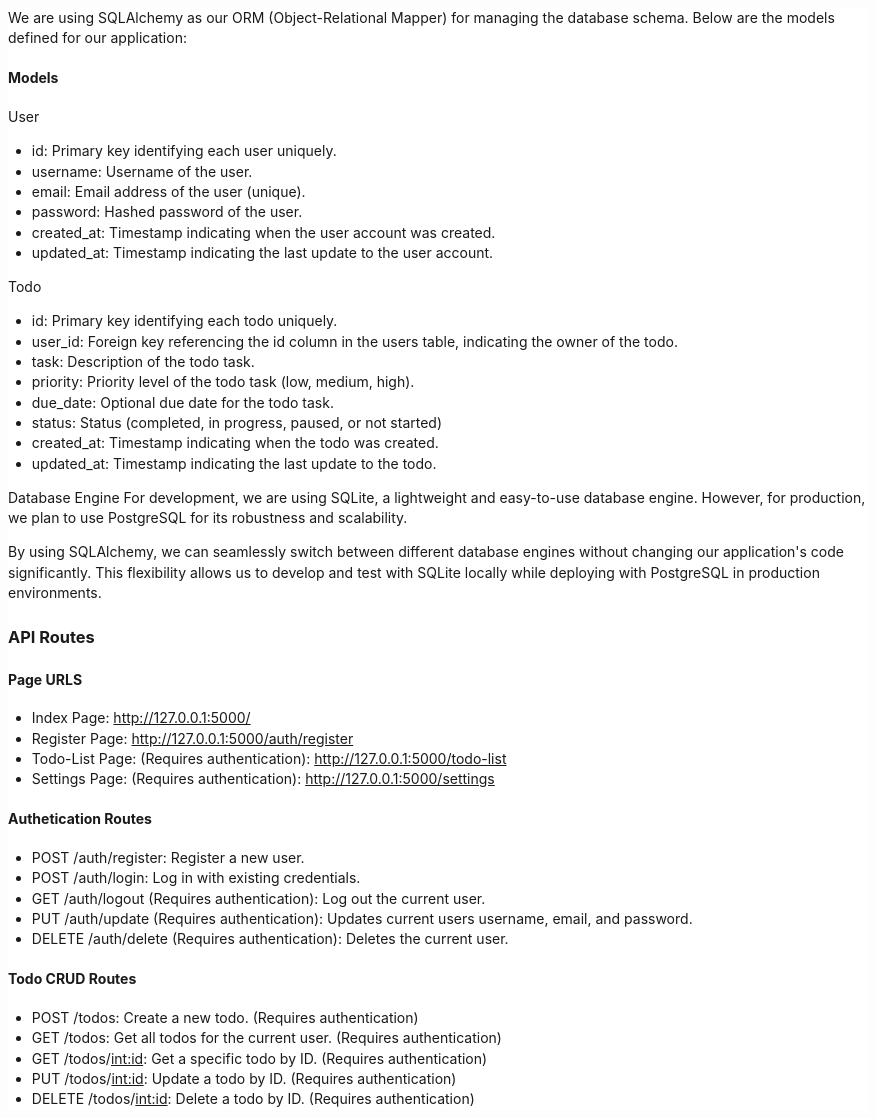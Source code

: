 We are using SQLAlchemy as our ORM (Object-Relational Mapper) for managing the database schema. Below are the models defined for our application:

#### Models

User
- id: Primary key identifying each user uniquely.
- username: Username of the user.
- email: Email address of the user (unique).
- password: Hashed password of the user.
- created_at: Timestamp indicating when the user account was created.
- updated_at: Timestamp indicating the last update to the user account.

Todo
- id: Primary key identifying each todo uniquely.
- user_id: Foreign key referencing the id column in the users table, indicating the owner of the todo.
- task: Description of the todo task.
- priority: Priority level of the todo task (low, medium, high).
- due_date: Optional due date for the todo task.
- status: Status (completed, in progress, paused, or not started)
- created_at: Timestamp indicating when the todo was created.
- updated_at: Timestamp indicating the last update to the todo.

Database Engine
For development, we are using SQLite, a lightweight and easy-to-use database engine. However, for production, we plan to use PostgreSQL for its robustness and scalability.

By using SQLAlchemy, we can seamlessly switch between different database engines without changing our application's code significantly. This flexibility allows us to develop and test with SQLite locally while deploying with PostgreSQL in production environments.

### API Routes
#### Page URLS
- Index Page: http://127.0.0.1:5000/
- Register Page: http://127.0.0.1:5000/auth/register
- Todo-List Page: (Requires authentication): http://127.0.0.1:5000/todo-list
- Settings Page: (Requires authentication): http://127.0.0.1:5000/settings

#### Authetication Routes
- POST /auth/register: Register a new user.
- POST /auth/login: Log in with existing credentials.
- GET /auth/logout (Requires authentication): Log out the current user.
- PUT /auth/update (Requires authentication): Updates current users username, email, and password.
- DELETE /auth/delete (Requires authentication): Deletes the current user.

#### Todo CRUD Routes
- POST /todos: Create a new todo. (Requires authentication)
- GET /todos: Get all todos for the current user. (Requires authentication)
- GET /todos/<int:id>: Get a specific todo by ID. (Requires authentication)
- PUT /todos/<int:id>: Update a todo by ID. (Requires authentication)
- DELETE /todos/<int:id>: Delete a todo by ID. (Requires authentication)
